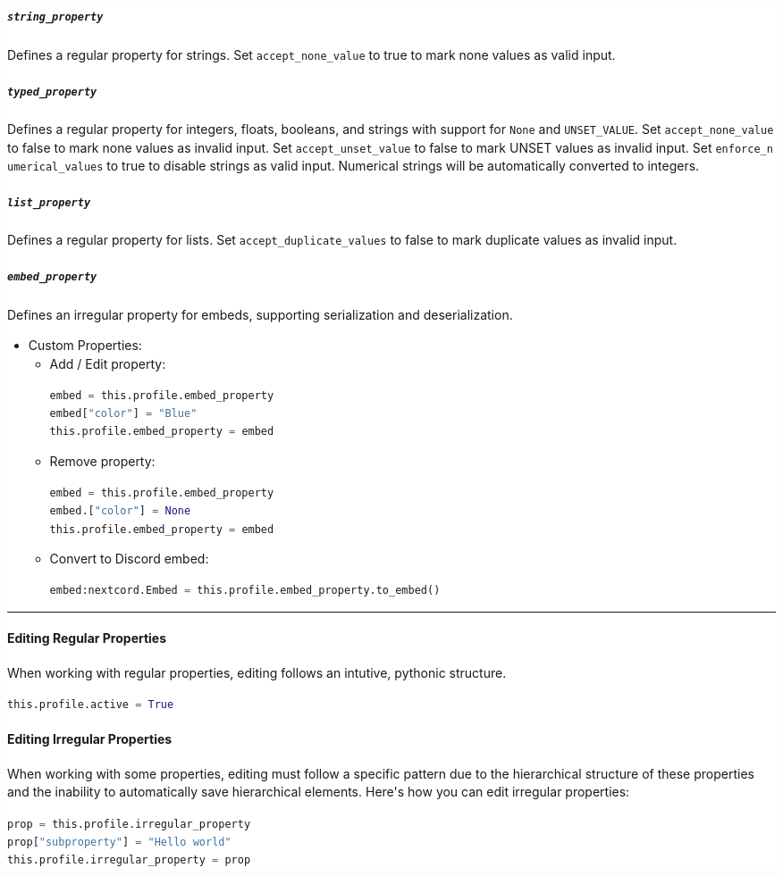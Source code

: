 ##### `string_property`
Defines a regular property for strings.
Set `accept_none_value` to true to mark none values as valid input.

##### `typed_property`
Defines a regular property for integers, floats, booleans, and strings with support for `None` and `UNSET_VALUE`.
Set `accept_none_value` to false to mark none values as invalid input.
Set `accept_unset_value` to false to mark UNSET values as invalid input.
Set `enforce_numerical_values` to true to disable strings as valid input. Numerical strings will be automatically converted to integers.

##### `list_property`
Defines a regular property for lists.
Set `accept_duplicate_values` to false to mark duplicate values as invalid input.

##### `embed_property`
Defines an irregular property for embeds, supporting serialization and deserialization.
- Custom Properties:
  - Add / Edit property:
    ```python
    embed = this.profile.embed_property
    embed["color"] = "Blue"
    this.profile.embed_property = embed 
    ```
  - Remove property:
    ```python
    embed = this.profile.embed_property
    embed.["color"] = None
    this.profile.embed_property = embed 
    ```
  - Convert to Discord embed:
    ```python
    embed:nextcord.Embed = this.profile.embed_property.to_embed()
    ```
---

#### Editing Regular Properties

When working with regular properties, editing follows an intutive, pythonic structure.

```python
this.profile.active = True
```

#### Editing Irregular Properties

When working with some properties, editing must follow a specific pattern due to the hierarchical structure of these properties and the inability to automatically save hierarchical elements. Here's how you can edit irregular properties:

```python
prop = this.profile.irregular_property
prop["subproperty"] = "Hello world"
this.profile.irregular_property = prop
```
